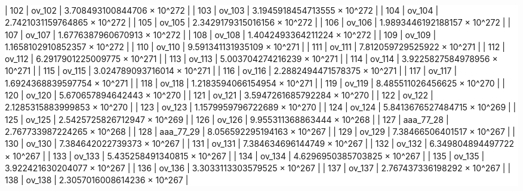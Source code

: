 | 102 | ov_102 | 3.708493100844706 × 10^272 |
| 103 | ov_103 | 3.1945918454713555 × 10^272 |
| 104 | ov_104 | 2.7421031159764865 × 10^272 |
| 105 | ov_105 | 2.3429179315016156 × 10^272 |
| 106 | ov_106 | 1.9893446192188157 × 10^272 |
| 107 | ov_107 | 1.6776387960670913 × 10^272 |
| 108 | ov_108 | 1.4042493364211224 × 10^272 |
| 109 | ov_109 | 1.1658102910852357 × 10^272 |
| 110 | ov_110 | 9.591341131935109 × 10^271 |
| 111 | ov_111 | 7.812059729525922 × 10^271 |
| 112 | ov_112 | 6.2917901225009775 × 10^271 |
| 113 | ov_113 | 5.003704274216239 × 10^271 |
| 114 | ov_114 | 3.9225827584978956 × 10^271 |
| 115 | ov_115 | 3.024789093716014 × 10^271 |
| 116 | ov_116 | 2.2882494471578375 × 10^271 |
| 117 | ov_117 | 1.6924368839597754 × 10^271 |
| 118 | ov_118 | 1.2183594066154954 × 10^271 |
| 119 | ov_119 | 8.485511026456625 × 10^270 |
| 120 | ov_120 | 5.670657894642443 × 10^270 |
| 121 | ov_121 | 3.5947261685792284 × 10^270 |
| 122 | ov_122 | 2.1285315883999853 × 10^270 |
| 123 | ov_123 | 1.1579959796722689 × 10^270 |
| 124 | ov_124 | 5.8413676527484715 × 10^269 |
| 125 | ov_125 | 2.5425725826712947 × 10^269 |
| 126 | ov_126 | 9.955311368863444 × 10^268 |
| 127 | aaa_77_28 | 2.767733987224265 × 10^268 |
| 128 | aaa_77_29 | 8.056592295194163 × 10^267 |
| 129 | ov_129 | 7.38466506401517 × 10^267 |
| 130 | ov_130 | 7.384642022739373 × 10^267 |
| 131 | ov_131 | 7.384634696144749 × 10^267 |
| 132 | ov_132 | 6.349804894497722 × 10^267 |
| 133 | ov_133 | 5.435258491340815 × 10^267 |
| 134 | ov_134 | 4.6296950385703825 × 10^267 |
| 135 | ov_135 | 3.922421630204077 × 10^267 |
| 136 | ov_136 | 3.3033113303579525 × 10^267 |
| 137 | ov_137 | 2.767437336198292 × 10^267 |
| 138 | ov_138 | 2.3057016008614236 × 10^267 |